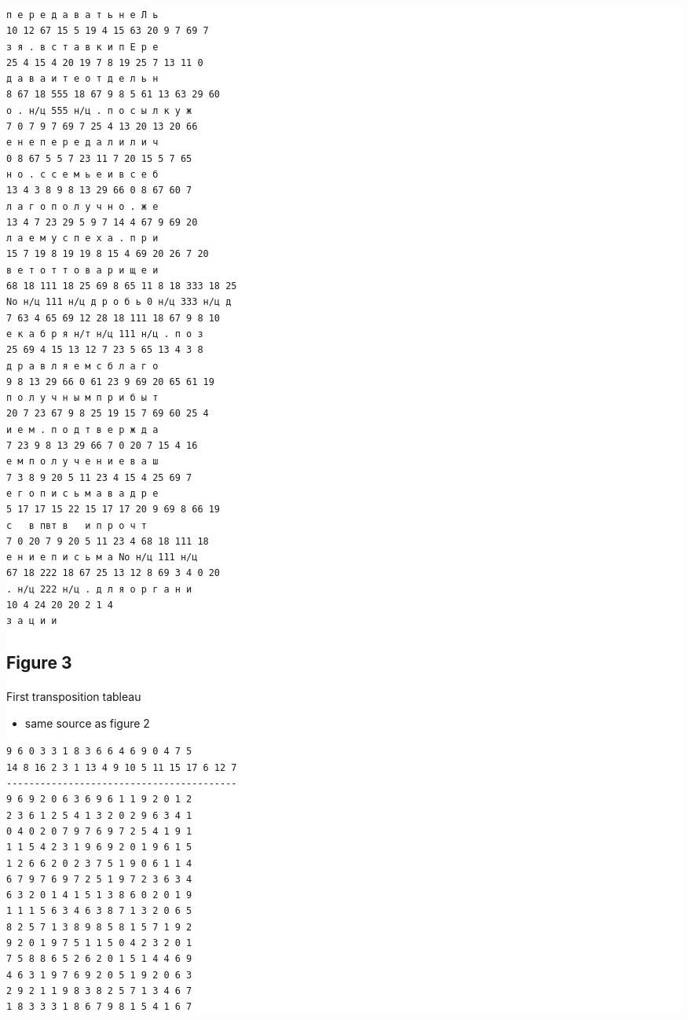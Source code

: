 ```
п е р е д а в а т ь н е Л ь
10 12 67 15 5 19 4 15 63 20 9 7 69 7
з я . в с т а в к и п Е р е
25 4 15 4 20 19 7 8 19 25 7 13 11 0
д а в а и т е о т д е л ь н
8 67 18 555 18 67 9 8 5 61 13 63 29 60
о . н/ц 555 н/ц . п о с ы л к у ж
7 0 7 9 7 69 7 25 4 13 20 13 20 66
е н е п е р е д а л и л и ч
0 8 67 5 5 7 23 11 7 20 15 5 7 65
н о . с с е м ь е и в с е б
13 4 3 8 9 8 13 29 66 0 8 67 60 7
л а г о п о л у ч н о . ж е
13 4 7 23 29 5 9 7 14 4 67 9 69 20
л а е м у с п е х а . п р и
15 7 19 8 19 19 8 15 4 69 20 26 7 20
в е т о т т о в а р и щ е и
68 18 111 18 25 69 8 65 11 8 18 333 18 25
No н/ц 111 н/ц д р о б ь 0 н/ц 333 н/ц д
7 63 4 65 69 12 28 18 111 18 67 9 8 10
е к а б р я н/т н/ц 111 н/ц . п о з
25 69 4 15 13 12 7 23 5 65 13 4 3 8
д р а в л я е м с б л а г о
9 8 13 29 66 0 61 23 9 69 20 65 61 19
п о л у ч н ы м п р и б ы т
20 7 23 67 9 8 25 19 15 7 69 60 25 4
и е м . п о д т в е р ж д а
7 23 9 8 13 29 66 7 0 20 7 15 4 16
е м п о л у ч е н и е в а ш
7 3 8 9 20 5 11 23 4 15 4 25 69 7
е г о п и с ь м а в а д р е
5 17 17 15 22 15 17 17 20 9 69 8 66 19
с   в пвт в   и п р о ч т
7 0 20 7 9 20 5 11 23 4 68 18 111 18
е н и е п и с ь м а No н/ц 111 н/ц
67 18 222 18 67 25 13 12 8 69 3 4 0 20
. н/ц 222 н/ц . д л я о р г а н и
10 4 24 20 20 2 1 4
з а ц и и
```

## Figure 3
First transposition tableau
- same source as figure 2
```
9 6 0 3 3 1 8 3 6 6 4 6 9 0 4 7 5
14 8 16 2 3 1 13 4 9 10 5 11 15 17 6 12 7
-----------------------------------------
9 6 9 2 0 6 3 6 9 6 1 1 9 2 0 1 2
2 3 6 1 2 5 4 1 3 2 0 2 9 6 3 4 1
0 4 0 2 0 7 9 7 6 9 7 2 5 4 1 9 1
1 1 5 4 2 3 1 9 6 9 2 0 1 9 6 1 5
1 2 6 6 2 0 2 3 7 5 1 9 0 6 1 1 4
6 7 9 7 6 9 7 2 5 1 9 7 2 3 6 3 4
6 3 2 0 1 4 1 5 1 3 8 6 0 2 0 1 9
1 1 1 5 6 3 4 6 3 8 7 1 3 2 0 6 5
8 2 5 7 1 3 8 9 8 5 8 1 5 7 1 9 2
9 2 0 1 9 7 5 1 1 5 0 4 2 3 2 0 1
7 5 8 8 6 5 2 6 2 0 1 5 1 4 4 6 9
4 6 3 1 9 7 6 9 2 0 5 1 9 2 0 6 3
2 9 2 1 1 9 8 3 8 2 5 7 1 3 4 6 7
1 8 3 3 3 1 8 6 7 9 8 1 5 4 1 6 7
```